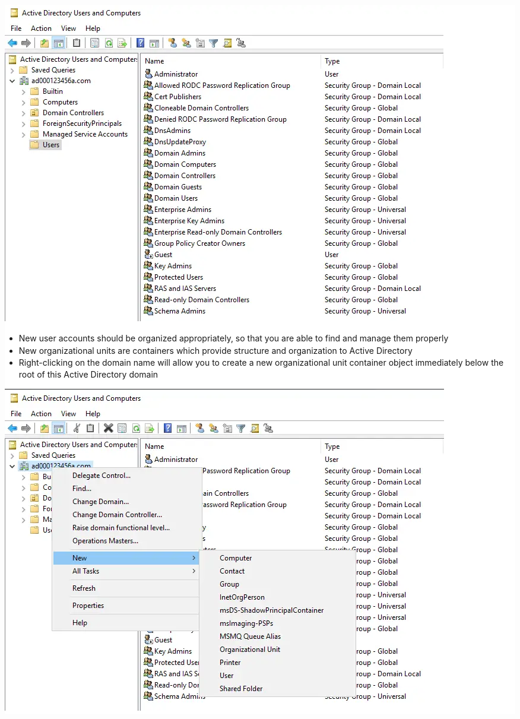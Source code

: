 ![](../../img/4/2.img-30.webp)

- New user accounts should be organized appropriately, so that you are able to find and manage them properly
- New organizational units are containers which provide structure and organization to Active Directory
- Right-clicking on the domain name will allow you to create a new organizational unit container object immediately below the root of this Active Directory domain

![](../../img/4/2.img-31.webp)